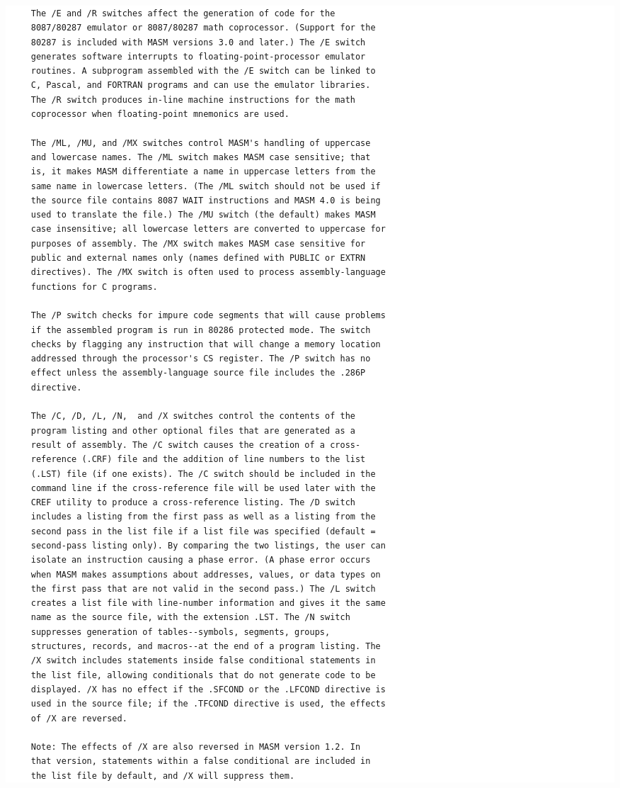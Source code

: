 	     The /E and /R switches affect the generation of code for the
	     8087/80287 emulator or 8087/80287 math coprocessor. (Support for the
	     80287 is included with MASM versions 3.0 and later.) The /E switch
	     generates software interrupts to floating-point-processor emulator
	     routines. A subprogram assembled with the /E switch can be linked to
	     C, Pascal, and FORTRAN programs and can use the emulator libraries.
	     The /R switch produces in-line machine instructions for the math
	     coprocessor when floating-point mnemonics are used.
	
	     The /ML, /MU, and /MX switches control MASM's handling of uppercase
	     and lowercase names. The /ML switch makes MASM case sensitive; that
	     is, it makes MASM differentiate a name in uppercase letters from the
	     same name in lowercase letters. (The /ML switch should not be used if
	     the source file contains 8087 WAIT instructions and MASM 4.0 is being
	     used to translate the file.) The /MU switch (the default) makes MASM
	     case insensitive; all lowercase letters are converted to uppercase for
	     purposes of assembly. The /MX switch makes MASM case sensitive for
	     public and external names only (names defined with PUBLIC or EXTRN
	     directives). The /MX switch is often used to process assembly-language
	     functions for C programs.
	
	     The /P switch checks for impure code segments that will cause problems
	     if the assembled program is run in 80286 protected mode. The switch
	     checks by flagging any instruction that will change a memory location
	     addressed through the processor's CS register. The /P switch has no
	     effect unless the assembly-language source file includes the .286P
	     directive.
	
	     The /C, /D, /L, /N,  and /X switches control the contents of the
	     program listing and other optional files that are generated as a
	     result of assembly. The /C switch causes the creation of a cross-
	     reference (.CRF) file and the addition of line numbers to the list
	     (.LST) file (if one exists). The /C switch should be included in the
	     command line if the cross-reference file will be used later with the
	     CREF utility to produce a cross-reference listing. The /D switch
	     includes a listing from the first pass as well as a listing from the
	     second pass in the list file if a list file was specified (default =
	     second-pass listing only). By comparing the two listings, the user can
	     isolate an instruction causing a phase error. (A phase error occurs
	     when MASM makes assumptions about addresses, values, or data types on
	     the first pass that are not valid in the second pass.) The /L switch
	     creates a list file with line-number information and gives it the same
	     name as the source file, with the extension .LST. The /N switch
	     suppresses generation of tables--symbols, segments, groups,
	     structures, records, and macros--at the end of a program listing. The
	     /X switch includes statements inside false conditional statements in
	     the list file, allowing conditionals that do not generate code to be
	     displayed. /X has no effect if the .SFCOND or the .LFCOND directive is
	     used in the source file; if the .TFCOND directive is used, the effects
	     of /X are reversed.
	
	     Note: The effects of /X are also reversed in MASM version 1.2. In
	     that version, statements within a false conditional are included in
	     the list file by default, and /X will suppress them.
	